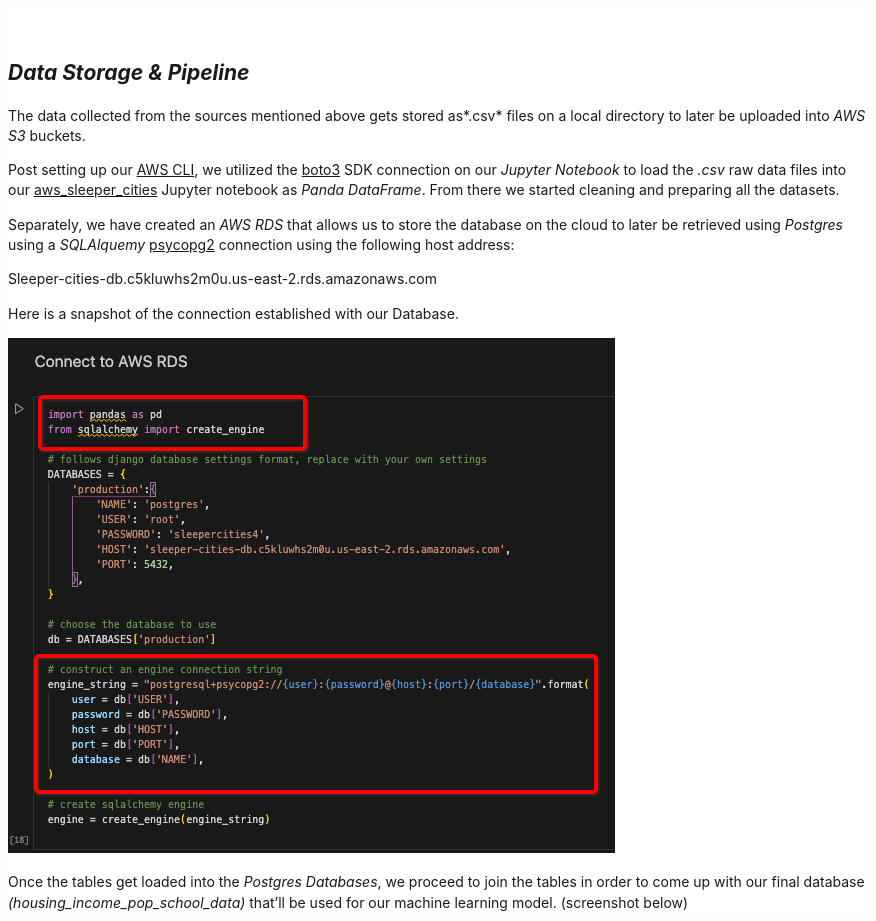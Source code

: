 <br />


## *Data Storage & Pipeline*

The data collected from the sources mentioned above gets stored as*.csv* files on a local directory to later be uploaded into *AWS S3* buckets. 

Post setting up our [AWS CLI](https://docs.aws.amazon.com/cli/latest/userguide/cli-chap-install.html), we utilized the [boto3](https://boto3.amazonaws.com/v1/documentation/api/latest/index.html) SDK connection on our *Jupyter Notebook* to load the *.csv* raw data files into our [aws_sleeper_cities](https://github.com/marke0816/Sleeper_Cities/blob/main/jupyter_notebooks/aws_sleeper_cities_final.ipynb) Jupyter notebook as *Panda DataFrame*.   From there we started cleaning and preparing all the datasets. 

Separately, we have created an *AWS RDS* that allows us to store the database on the cloud to later be retrieved using *Postgres* using a *SQLAlquemy* [psycopg2](https://www.psycopg.org/docs/) connection using the following host address:  

Sleeper-cities-db.c5kluwhs2m0u.us-east-2.rds.amazonaws.com   

Here is a snapshot of the connection established with our Database. 

![](https://github.com/marke0816/Sleeper_Cities/blob/main/Resources/screenshots/postgres-SQLalchemy%20string%20connectio.png) 

Once the tables get loaded into the *Postgres Databases*, we proceed to join the tables in order to come up with our final database *(housing_income_pop_school_data)* that’ll be used for our machine learning model. (screenshot below) 
